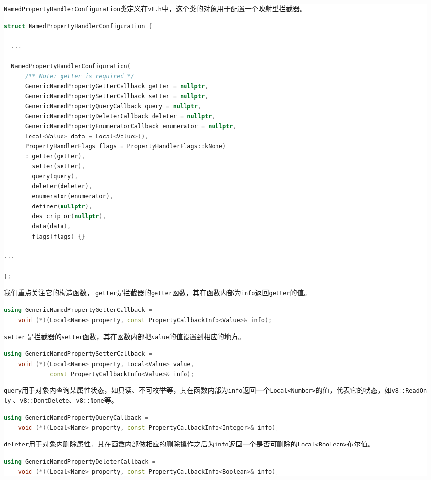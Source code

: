 `NamedPropertyHandlerConfiguration`类定义在`v8.h`中，这个类的对象用于配置一个映射型拦截器。

```c++
struct NamedPropertyHandlerConfiguration {

  ...

  NamedPropertyHandlerConfiguration(
      /** Note: getter is required */
      GenericNamedPropertyGetterCallback getter = nullptr,
      GenericNamedPropertySetterCallback setter = nullptr,
      GenericNamedPropertyQueryCallback query = nullptr,
      GenericNamedPropertyDeleterCallback deleter = nullptr,
      GenericNamedPropertyEnumeratorCallback enumerator = nullptr,
      Local<Value> data = Local<Value>(),
      PropertyHandlerFlags flags = PropertyHandlerFlags::kNone)
      : getter(getter),
        setter(setter),
        query(query),
        deleter(deleter),
        enumerator(enumerator),
        definer(nullptr),
        des criptor(nullptr),
        data(data),
        flags(flags) {}

...

};
```

我们重点关注它的构造函数， `getter`是拦截器的`getter`函数，其在函数内部为`info`返回`getter`的值。

```c++
using GenericNamedPropertyGetterCallback =
    void (*)(Local<Name> property, const PropertyCallbackInfo<Value>& info);
```

`setter` 是拦截器的`setter`函数，其在函数内部把`value`的值设置到相应的地方。

```c++
using GenericNamedPropertySetterCallback =
    void (*)(Local<Name> property, Local<Value> value,
             const PropertyCallbackInfo<Value>& info);
```

`query`用于对象内查询某属性状态，如只读、不可枚举等，其在函数内部为`info`返回一个`Local<Number>`的值，代表它的状态，如`v8::ReadOnly` 、`v8::DontDelete`、`v8::None`等。

```c++
using GenericNamedPropertyQueryCallback =
    void (*)(Local<Name> property, const PropertyCallbackInfo<Integer>& info);
```

`deleter`用于对象内删除属性，其在函数内部做相应的删除操作之后为`info`返回一个是否可删除的`Local<Boolean>`布尔值。

```c++
using GenericNamedPropertyDeleterCallback =
    void (*)(Local<Name> property, const PropertyCallbackInfo<Boolean>& info);
```
